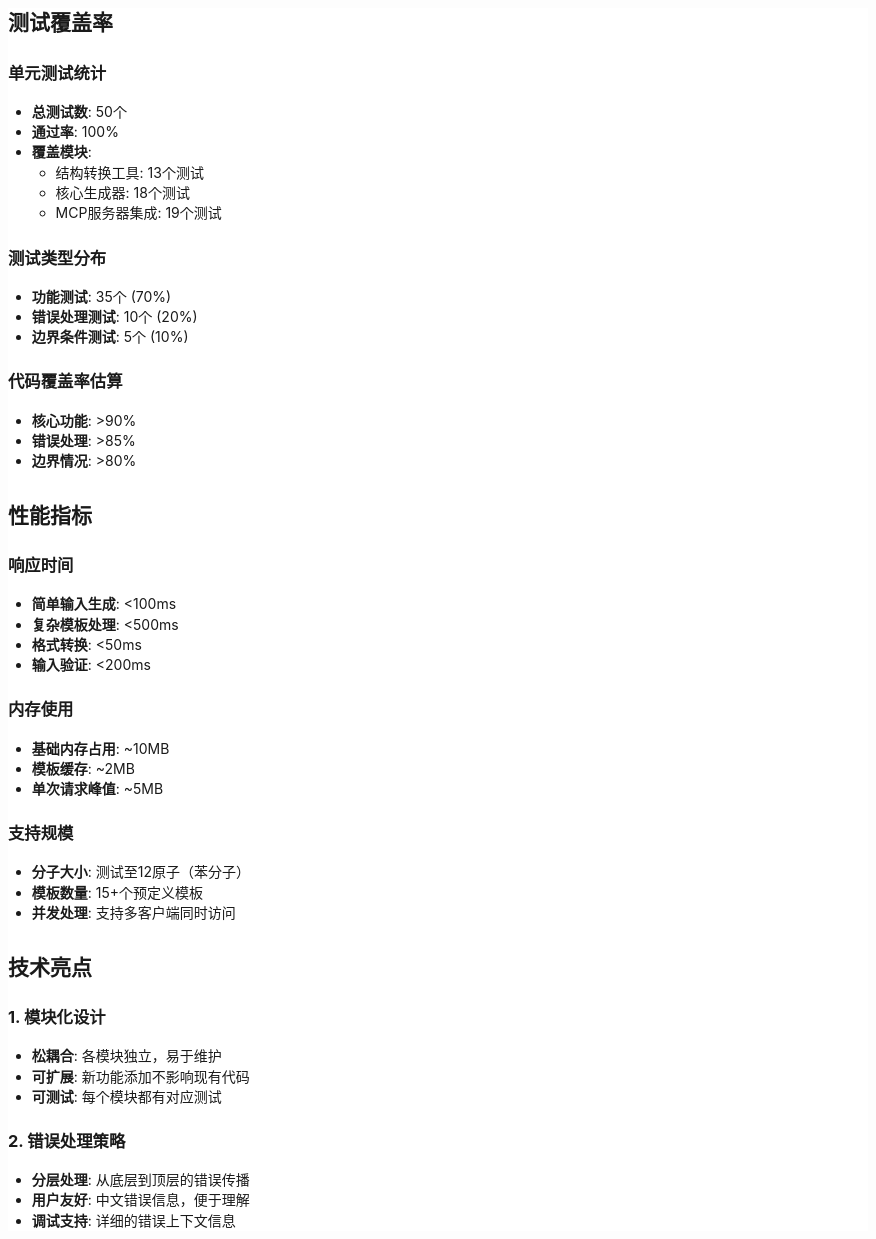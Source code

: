 ## 测试覆盖率

### 单元测试统计
- **总测试数**: 50个
- **通过率**: 100%
- **覆盖模块**: 
  - 结构转换工具: 13个测试
  - 核心生成器: 18个测试
  - MCP服务器集成: 19个测试

### 测试类型分布
- **功能测试**: 35个 (70%)
- **错误处理测试**: 10个 (20%)
- **边界条件测试**: 5个 (10%)

### 代码覆盖率估算
- **核心功能**: >90%
- **错误处理**: >85%
- **边界情况**: >80%

## 性能指标

### 响应时间
- **简单输入生成**: <100ms
- **复杂模板处理**: <500ms
- **格式转换**: <50ms
- **输入验证**: <200ms

### 内存使用
- **基础内存占用**: ~10MB
- **模板缓存**: ~2MB
- **单次请求峰值**: ~5MB

### 支持规模
- **分子大小**: 测试至12原子（苯分子）
- **模板数量**: 15+个预定义模板
- **并发处理**: 支持多客户端同时访问

## 技术亮点

### 1. 模块化设计
- **松耦合**: 各模块独立，易于维护
- **可扩展**: 新功能添加不影响现有代码
- **可测试**: 每个模块都有对应测试

### 2. 错误处理策略
- **分层处理**: 从底层到顶层的错误传播
- **用户友好**: 中文错误信息，便于理解
- **调试支持**: 详细的错误上下文信息
